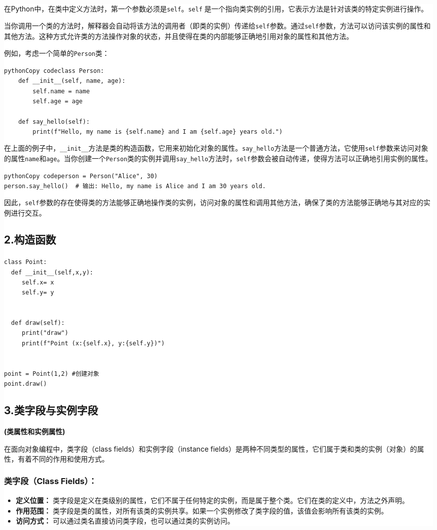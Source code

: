 在Python中，在类中定义方法时，第一个参数必须是`self`。`self` 是一个指向类实例的引用，它表示方法是针对该类的特定实例进行操作。

当你调用一个类的方法时，解释器会自动将该方法的调用者（即类的实例）传递给`self`参数。通过`self`参数，方法可以访问该实例的属性和其他方法。这种方式允许类的方法操作对象的状态，并且使得在类的内部能够正确地引用对象的属性和其他方法。

例如，考虑一个简单的`Person`类：

```
pythonCopy codeclass Person:
    def __init__(self, name, age):
        self.name = name
        self.age = age
    
    def say_hello(self):
        print(f"Hello, my name is {self.name} and I am {self.age} years old.")
```

在上面的例子中，`__init__`方法是类的构造函数，它用来初始化对象的属性。`say_hello`方法是一个普通方法，它使用`self`参数来访问对象的属性`name`和`age`。当你创建一个`Person`类的实例并调用`say_hello`方法时，`self`参数会被自动传递，使得方法可以正确地引用实例的属性。

```
pythonCopy codeperson = Person("Alice", 30)
person.say_hello()  # 输出: Hello, my name is Alice and I am 30 years old.
```

因此，`self`参数的存在使得类的方法能够正确地操作类的实例，访问对象的属性和调用其他方法，确保了类的方法能够正确地与其对应的实例进行交互。

## 2.构造函数

```
class Point:
  def __init__(self,x,y):
     self.x= x
     self.y= y


  def draw(self):
     print("draw")
     print(f"Point (x:{self.x}, y:{self.y})")


point = Point(1,2) #创建对象
point.draw()
```

## 3.类字段与实例字段 

**(类属性和实例属性)**

在面向对象编程中，类字段（class fields）和实例字段（instance fields）是两种不同类型的属性，它们属于类和类的实例（对象）的属性，有着不同的作用和使用方式。

### 类字段（Class Fields）：

- **定义位置：** 类字段是定义在类级别的属性，它们不属于任何特定的实例，而是属于整个类。它们在类的定义中，方法之外声明。
- **作用范围：** 类字段是类的属性，对所有该类的实例共享。如果一个实例修改了类字段的值，该值会影响所有该类的实例。
- **访问方式：** 可以通过类名直接访问类字段，也可以通过类的实例访问。
